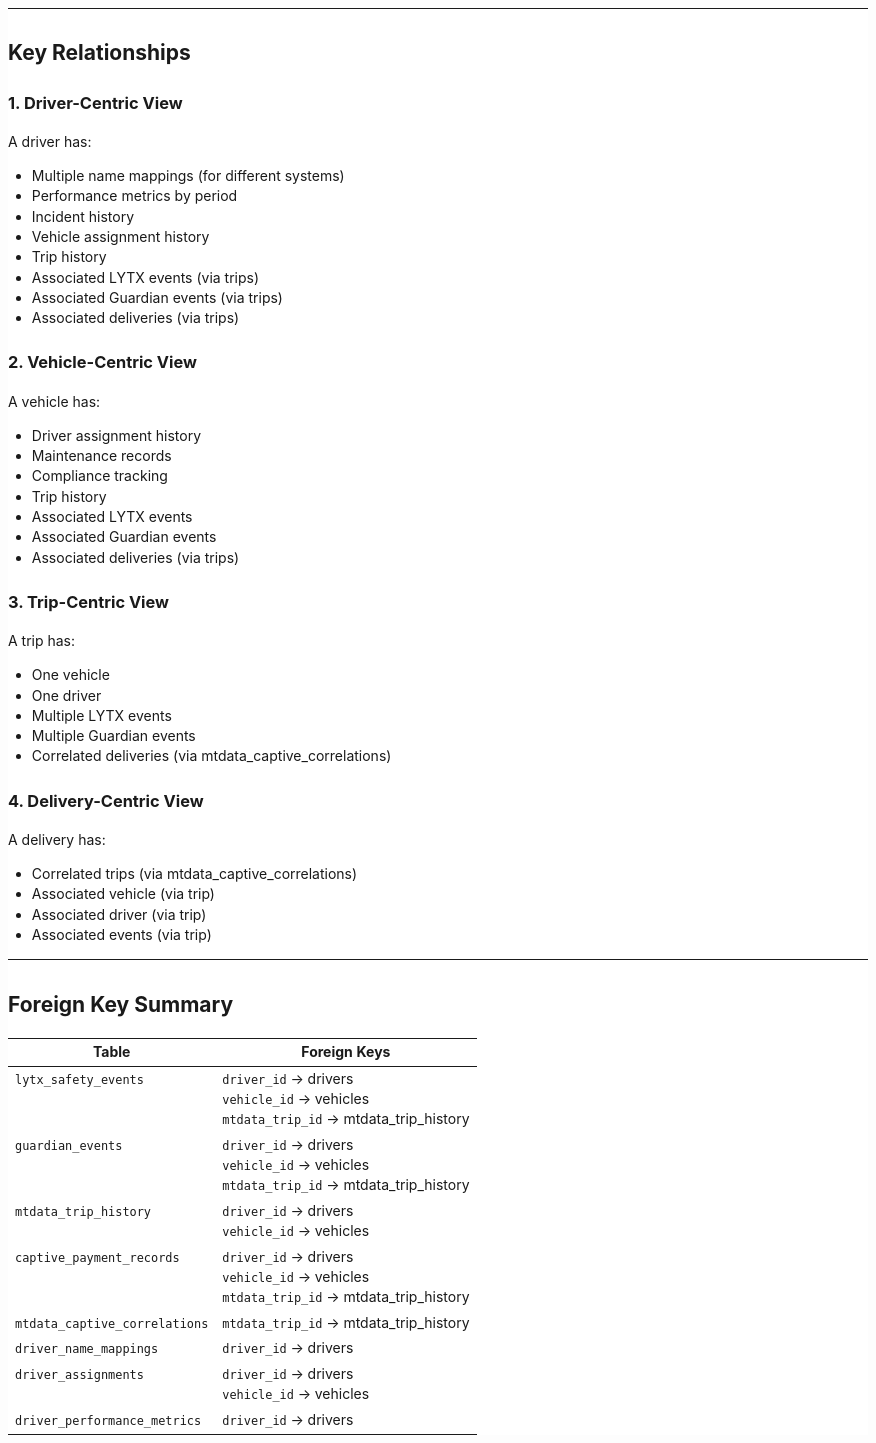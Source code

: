 
---

## Key Relationships

### 1. **Driver-Centric View**

A driver has:
- Multiple name mappings (for different systems)
- Performance metrics by period
- Incident history
- Vehicle assignment history
- Trip history
- Associated LYTX events (via trips)
- Associated Guardian events (via trips)
- Associated deliveries (via trips)

### 2. **Vehicle-Centric View**

A vehicle has:
- Driver assignment history
- Maintenance records
- Compliance tracking
- Trip history
- Associated LYTX events
- Associated Guardian events
- Associated deliveries (via trips)

### 3. **Trip-Centric View**

A trip has:
- One vehicle
- One driver
- Multiple LYTX events
- Multiple Guardian events
- Correlated deliveries (via mtdata_captive_correlations)

### 4. **Delivery-Centric View**

A delivery has:
- Correlated trips (via mtdata_captive_correlations)
- Associated vehicle (via trip)
- Associated driver (via trip)
- Associated events (via trip)

---

## Foreign Key Summary

| Table | Foreign Keys |
|-------|--------------|
| `lytx_safety_events` | `driver_id` → drivers<br>`vehicle_id` → vehicles<br>`mtdata_trip_id` → mtdata_trip_history |
| `guardian_events` | `driver_id` → drivers<br>`vehicle_id` → vehicles<br>`mtdata_trip_id` → mtdata_trip_history |
| `mtdata_trip_history` | `driver_id` → drivers<br>`vehicle_id` → vehicles |
| `captive_payment_records` | `driver_id` → drivers<br>`vehicle_id` → vehicles<br>`mtdata_trip_id` → mtdata_trip_history |
| `mtdata_captive_correlations` | `mtdata_trip_id` → mtdata_trip_history |
| `driver_name_mappings` | `driver_id` → drivers |
| `driver_assignments` | `driver_id` → drivers<br>`vehicle_id` → vehicles |
| `driver_performance_metrics` | `driver_id` → drivers |